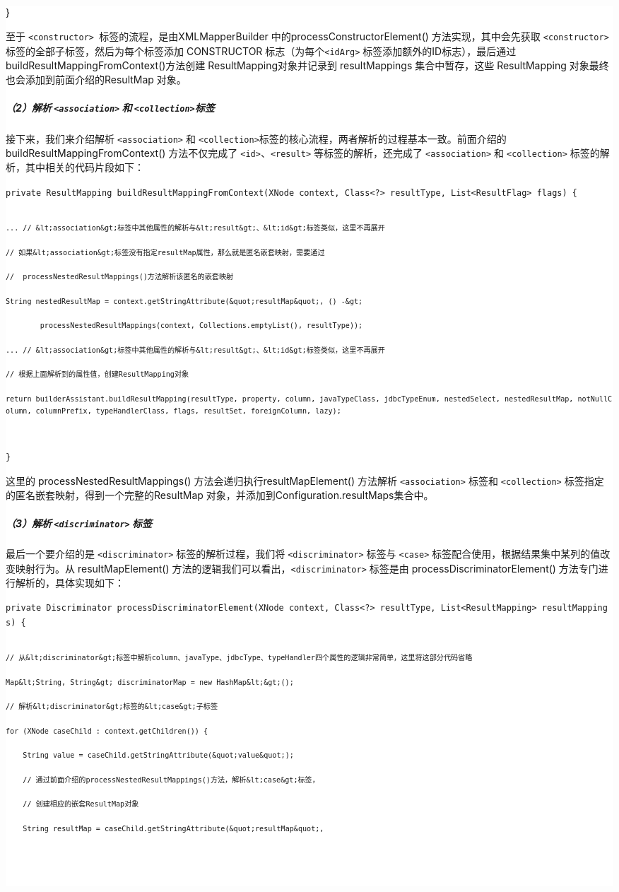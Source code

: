 }
</code></pre>
<p>至于 <code>&lt;constructor&gt; </code>标签的流程，是由XMLMapperBuilder 中的processConstructorElement() 方法实现，其中会先获取 <code>&lt;constructor&gt;</code> 标签的全部子标签，然后为每个标签添加 CONSTRUCTOR 标志（为每个<code>&lt;idArg&gt;</code> 标签添加额外的ID标志），最后通过 buildResultMappingFromContext()方法创建 ResultMapping对象并记录到 resultMappings 集合中暂存，这些 ResultMapping 对象最终也会添加到前面介绍的ResultMap 对象。</p>
<h5>（2）解析 <code>&lt;association&gt;</code> 和 <code>&lt;collection&gt;</code>标签</h5>
<p>接下来，我们来介绍解析 <code>&lt;association&gt;</code> 和 <code>&lt;collection&gt;</code>标签的核心流程，两者解析的过程基本一致。前面介绍的 buildResultMappingFromContext() 方法不仅完成了 <code>&lt;id&gt;</code>、<code>&lt;result&gt;</code> 等标签的解析，还完成了 <code>&lt;association&gt;</code> 和 <code>&lt;collection&gt;</code> 标签的解析，其中相关的代码片段如下：</p>
<pre><code>private ResultMapping buildResultMappingFromContext(XNode context, Class&lt;?&gt; resultType, List&lt;ResultFlag&gt; flags) {

    ... // &lt;association&gt;标签中其他属性的解析与&lt;result&gt;、&lt;id&gt;标签类似，这里不再展开

    // 如果&lt;association&gt;标签没有指定resultMap属性，那么就是匿名嵌套映射，需要通过

    //  processNestedResultMappings()方法解析该匿名的嵌套映射

    String nestedResultMap = context.getStringAttribute(&quot;resultMap&quot;, () -&gt;

            processNestedResultMappings(context, Collections.emptyList(), resultType));

    ... // &lt;association&gt;标签中其他属性的解析与&lt;result&gt;、&lt;id&gt;标签类似，这里不再展开

    // 根据上面解析到的属性值，创建ResultMapping对象

    return builderAssistant.buildResultMapping(resultType, property, column, javaTypeClass, jdbcTypeEnum, nestedSelect, nestedResultMap, notNullColumn, columnPrefix, typeHandlerClass, flags, resultSet, foreignColumn, lazy);

}
</code></pre>
<p>这里的 processNestedResultMappings() 方法会递归执行resultMapElement() 方法解析 <code>&lt;association&gt;</code> 标签和 <code>&lt;collection&gt;</code> 标签指定的匿名嵌套映射，得到一个完整的ResultMap 对象，并添加到Configuration.resultMaps集合中。</p>
<h5>（3）解析 <code>&lt;discriminator&gt;</code> 标签</h5>
<p>最后一个要介绍的是 <code>&lt;discriminator&gt;</code> 标签的解析过程，我们将 <code>&lt;discriminator&gt;</code> 标签与 <code>&lt;case&gt;</code> 标签配合使用，根据结果集中某列的值改变映射行为。从 resultMapElement() 方法的逻辑我们可以看出，<code>&lt;discriminator&gt;</code> 标签是由 processDiscriminatorElement() 方法专门进行解析的，具体实现如下：</p>
<pre><code>private Discriminator processDiscriminatorElement(XNode context, Class&lt;?&gt; resultType, List&lt;ResultMapping&gt; resultMappings) {

    // 从&lt;discriminator&gt;标签中解析column、javaType、jdbcType、typeHandler四个属性的逻辑非常简单，这里将这部分代码省略

    Map&lt;String, String&gt; discriminatorMap = new HashMap&lt;&gt;();

    // 解析&lt;discriminator&gt;标签的&lt;case&gt;子标签

    for (XNode caseChild : context.getChildren()) {

        String value = caseChild.getStringAttribute(&quot;value&quot;);

        // 通过前面介绍的processNestedResultMappings()方法，解析&lt;case&gt;标签，

        // 创建相应的嵌套ResultMap对象

        String resultMap = caseChild.getStringAttribute(&quot;resultMap&quot;,
